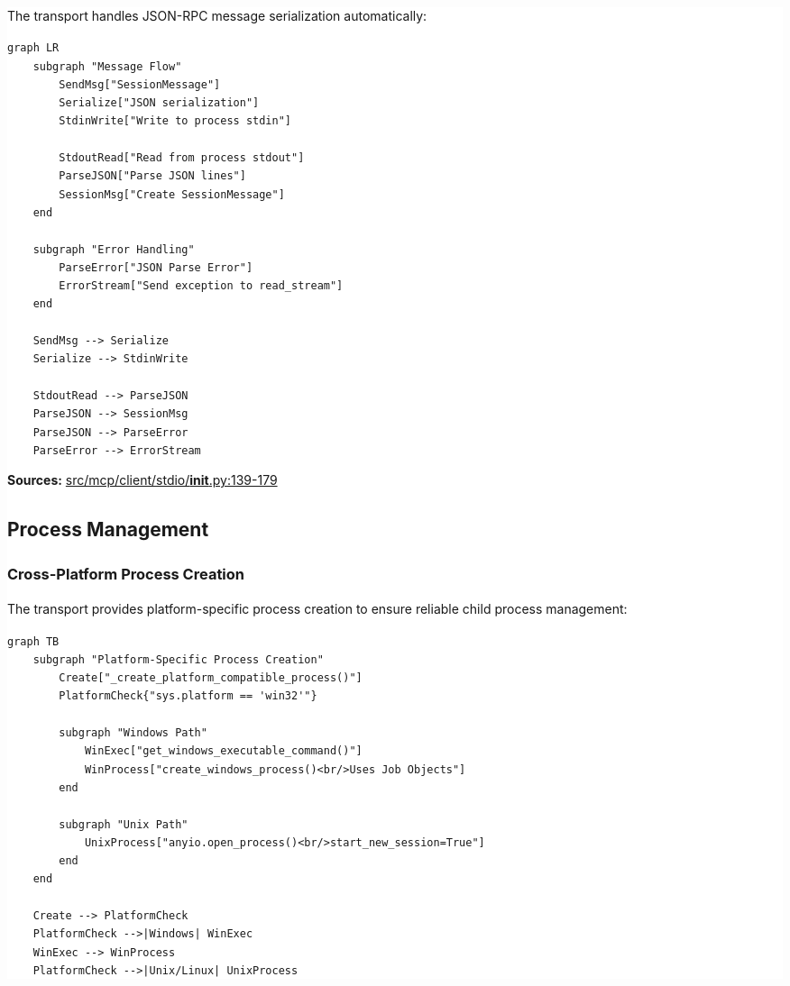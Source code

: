 The transport handles JSON-RPC message serialization automatically:

```mermaid
graph LR
    subgraph "Message Flow"
        SendMsg["SessionMessage"]
        Serialize["JSON serialization"]
        StdinWrite["Write to process stdin"]
        
        StdoutRead["Read from process stdout"]
        ParseJSON["Parse JSON lines"]
        SessionMsg["Create SessionMessage"]
    end
    
    subgraph "Error Handling"
        ParseError["JSON Parse Error"]
        ErrorStream["Send exception to read_stream"]
    end
    
    SendMsg --> Serialize
    Serialize --> StdinWrite
    
    StdoutRead --> ParseJSON
    ParseJSON --> SessionMsg
    ParseJSON --> ParseError
    ParseError --> ErrorStream
```

**Sources:** [src/mcp/client/stdio/__init__.py:139-179]()

## Process Management

### Cross-Platform Process Creation

The transport provides platform-specific process creation to ensure reliable child process management:

```mermaid
graph TB
    subgraph "Platform-Specific Process Creation"
        Create["_create_platform_compatible_process()"]
        PlatformCheck{"sys.platform == 'win32'"}
        
        subgraph "Windows Path"
            WinExec["get_windows_executable_command()"]
            WinProcess["create_windows_process()<br/>Uses Job Objects"]
        end
        
        subgraph "Unix Path"
            UnixProcess["anyio.open_process()<br/>start_new_session=True"]
        end
    end
    
    Create --> PlatformCheck
    PlatformCheck -->|Windows| WinExec
    WinExec --> WinProcess
    PlatformCheck -->|Unix/Linux| UnixProcess
```
